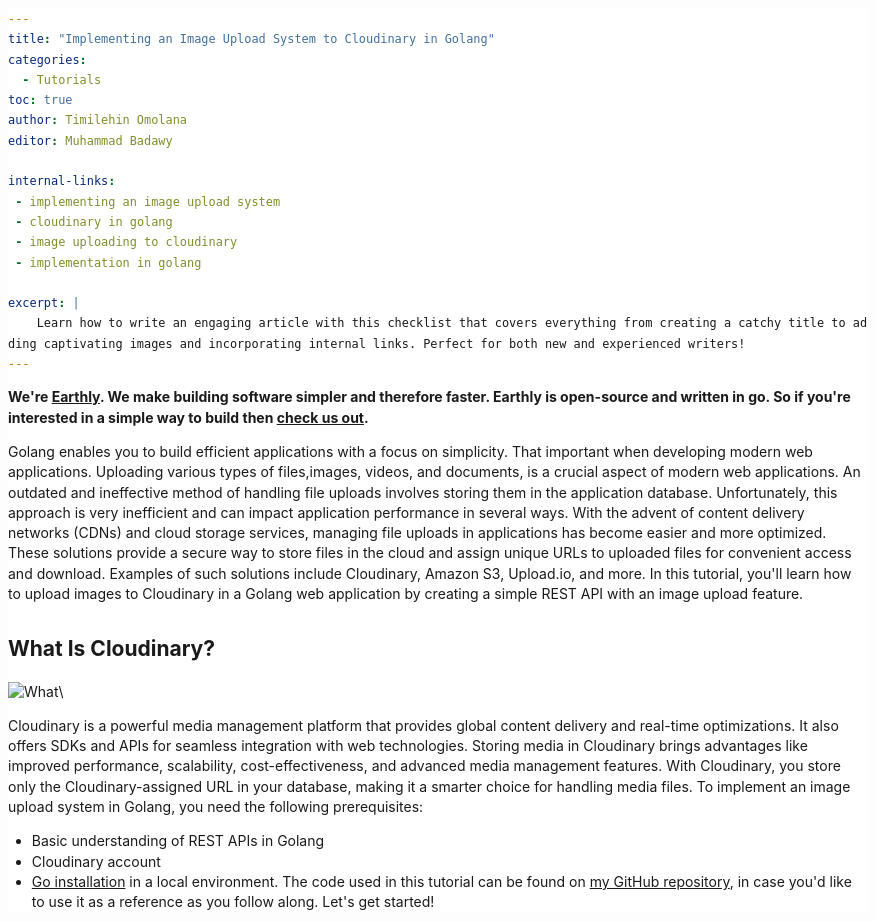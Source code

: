 ```yaml
---
title: "Implementing an Image Upload System to Cloudinary in Golang"
categories:
  - Tutorials
toc: true
author: Timilehin Omolana
editor: Muhammad Badawy

internal-links:
 - implementing an image upload system
 - cloudinary in golang
 - image uploading to cloudinary
 - implementation in golang

excerpt: |
    Learn how to write an engaging article with this checklist that covers everything from creating a catchy title to adding captivating images and incorporating internal links. Perfect for both new and experienced writers!
---
```


**We're [Earthly](https://earthly.dev/). We make building software simpler and therefore faster. Earthly is open-source and written in go. So if you're interested in a simple way to build then [check us out](/).**

Golang enables you to build efficient applications with a focus on simplicity. That important when developing modern web applications.
Uploading various types of files,images, videos, and documents, is a crucial aspect of modern web applications. An outdated and ineffective method of handling file uploads involves storing them in the application database. Unfortunately, this approach is very inefficient and can impact application performance in several ways.
With the advent of content delivery networks (CDNs) and cloud storage services, managing file uploads in applications has become easier and more optimized. These solutions provide a secure way to store files in the cloud and assign unique URLs to uploaded files for convenient access and download. Examples of such solutions include Cloudinary, Amazon S3, Upload.io, and more.
In this tutorial, you'll learn how to upload images to Cloudinary in a Golang web application by creating a simple REST API with an image upload feature.

## What Is Cloudinary?

![What]({{site.images}}{{page.slug}}/what.png])\

Cloudinary is a powerful media management platform that provides global content delivery and real-time optimizations. It also offers SDKs and APIs for seamless integration with web technologies.
Storing media in Cloudinary brings advantages like improved performance, scalability, cost-effectiveness, and advanced media management features. With Cloudinary, you store only the Cloudinary-assigned URL in your database, making it a smarter choice for handling media files.
To implement an image upload system in Golang, you need the following prerequisites:

- Basic understanding of REST APIs in Golang
- Cloudinary account
- [Go installation](https://go.dev/doc/install) in a local environment.
The code used in this tutorial can be found on [my GitHub repository](https://github.com/Tee-Stark/go-image-uploader), in case you'd like to use it as a reference as you follow along.
Let's get started!
